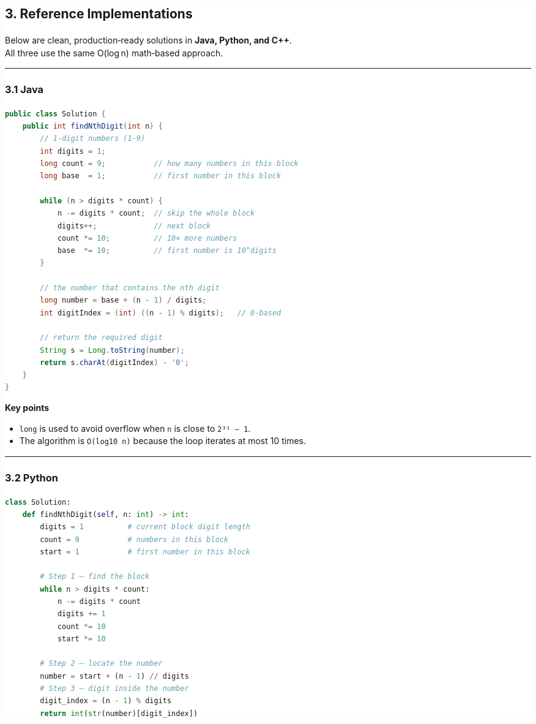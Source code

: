 ## 3. Reference Implementations

Below are clean, production‑ready solutions in **Java, Python, and C++**.  
All three use the same O(log n) math‑based approach.

---

### 3.1 Java

```java
public class Solution {
    public int findNthDigit(int n) {
        // 1‑digit numbers (1‑9)
        int digits = 1;
        long count = 9;           // how many numbers in this block
        long base  = 1;           // first number in this block

        while (n > digits * count) {
            n -= digits * count;  // skip the whole block
            digits++;             // next block
            count *= 10;          // 10× more numbers
            base  *= 10;          // first number is 10^digits
        }

        // the number that contains the nth digit
        long number = base + (n - 1) / digits;
        int digitIndex = (int) ((n - 1) % digits);   // 0‑based

        // return the required digit
        String s = Long.toString(number);
        return s.charAt(digitIndex) - '0';
    }
}
```

**Key points**

* `long` is used to avoid overflow when `n` is close to `2³¹ – 1`.  
* The algorithm is `O(log10 n)` because the loop iterates at most 10 times.



---

### 3.2 Python

```python
class Solution:
    def findNthDigit(self, n: int) -> int:
        digits = 1          # current block digit length
        count = 9           # numbers in this block
        start = 1           # first number in this block

        # Step 1 – find the block
        while n > digits * count:
            n -= digits * count
            digits += 1
            count *= 10
            start *= 10

        # Step 2 – locate the number
        number = start + (n - 1) // digits
        # Step 3 – digit inside the number
        digit_index = (n - 1) % digits
        return int(str(number)[digit_index])
```
